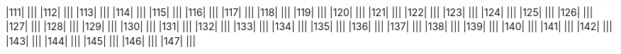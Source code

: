 |111|             |||
|112|             |||
|113|             |||
|114|             |||
|115|             |||
|116|             |||
|117|             |||
|118|             |||
|119|             |||
|120|             |||
|121|             |||
|122|             |||
|123|             |||
|124|             |||
|125|             |||
|126|             |||
|127|             |||
|128|             |||
|129|             |||
|130|             |||
|131|             |||
|132|             |||
|133|             |||
|134|             |||
|135|             |||
|136|             |||
|137|             |||
|138|             |||
|139|             |||
|140|             |||
|141|             |||
|142|             |||
|143|             |||
|144|             |||
|145|             |||
|146|             |||
|147|             |||